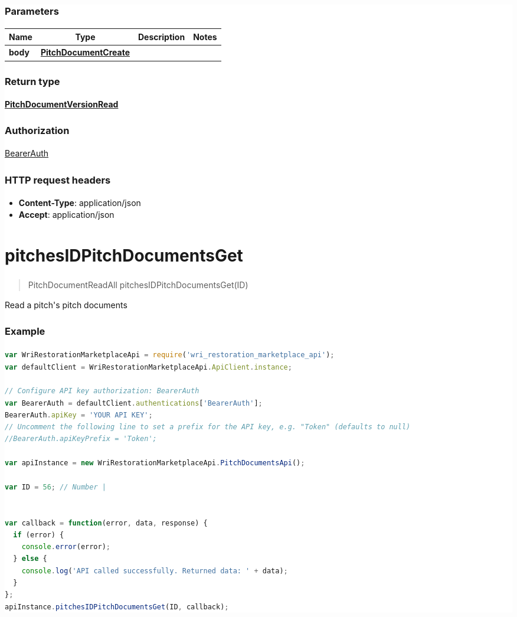 ### Parameters

Name | Type | Description  | Notes
------------- | ------------- | ------------- | -------------
 **body** | [**PitchDocumentCreate**](PitchDocumentCreate.md)|  | 

### Return type

[**PitchDocumentVersionRead**](PitchDocumentVersionRead.md)

### Authorization

[BearerAuth](../README.md#BearerAuth)

### HTTP request headers

 - **Content-Type**: application/json
 - **Accept**: application/json

<a name="pitchesIDPitchDocumentsGet"></a>
# **pitchesIDPitchDocumentsGet**
> PitchDocumentReadAll pitchesIDPitchDocumentsGet(ID)

Read a pitch's pitch documents

### Example
```javascript
var WriRestorationMarketplaceApi = require('wri_restoration_marketplace_api');
var defaultClient = WriRestorationMarketplaceApi.ApiClient.instance;

// Configure API key authorization: BearerAuth
var BearerAuth = defaultClient.authentications['BearerAuth'];
BearerAuth.apiKey = 'YOUR API KEY';
// Uncomment the following line to set a prefix for the API key, e.g. "Token" (defaults to null)
//BearerAuth.apiKeyPrefix = 'Token';

var apiInstance = new WriRestorationMarketplaceApi.PitchDocumentsApi();

var ID = 56; // Number | 


var callback = function(error, data, response) {
  if (error) {
    console.error(error);
  } else {
    console.log('API called successfully. Returned data: ' + data);
  }
};
apiInstance.pitchesIDPitchDocumentsGet(ID, callback);
```
